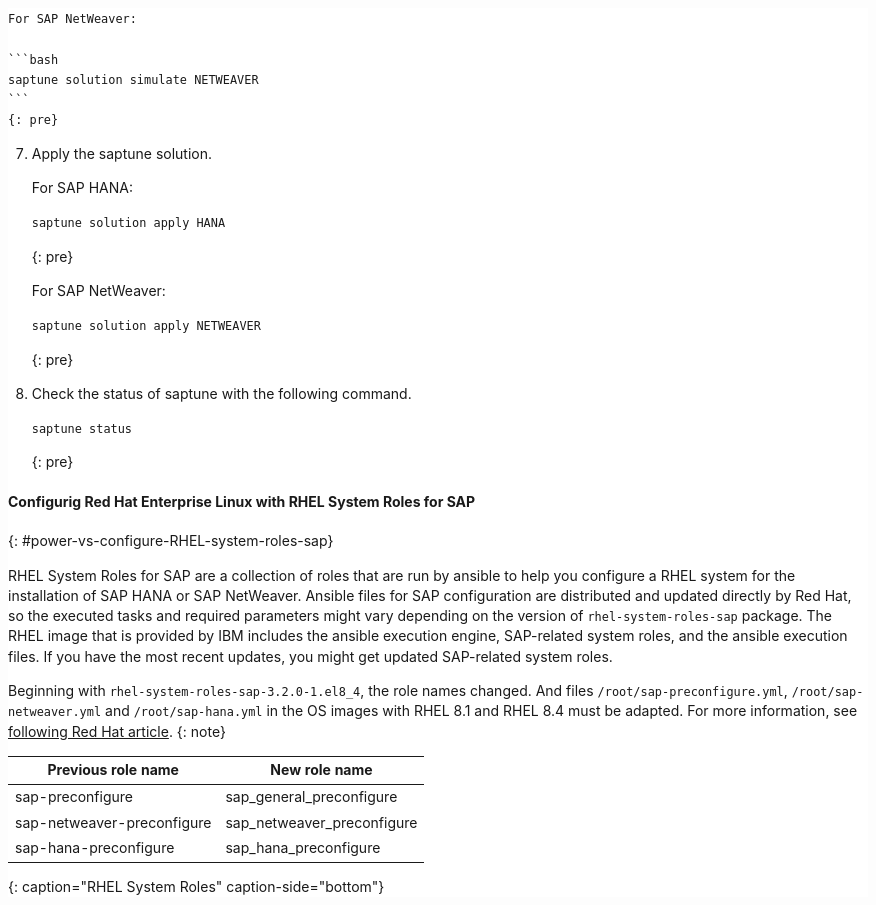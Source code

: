     For SAP NetWeaver:

    ```bash
    saptune solution simulate NETWEAVER
    ```
    {: pre}

7. Apply the saptune solution.

    For SAP HANA:

    ```bash
    saptune solution apply HANA
    ```
    {: pre}

    For SAP NetWeaver:

    ```bash
    saptune solution apply NETWEAVER
    ```
    {: pre}

8. Check the status of saptune with the following command.

    ```bash
    saptune status
    ```
    {: pre}

#### Configurig Red Hat Enterprise Linux with RHEL System Roles for SAP
{: #power-vs-configure-RHEL-system-roles-sap}

RHEL System Roles for SAP are a collection of roles that are run by ansible to help you configure a RHEL system for the installation of SAP HANA or SAP NetWeaver. Ansible files for SAP configuration are distributed and updated directly by Red Hat, so the executed tasks and required parameters might vary depending on the version of `rhel-system-roles-sap` package. The RHEL image that is provided by IBM includes the ansible execution engine, SAP-related system roles, and the ansible execution files. If you have the most recent updates, you might get updated SAP-related system roles.

Beginning with `rhel-system-roles-sap-3.2.0-1.el8_4`, the role names changed. And files `/root/sap-preconfigure.yml`, `/root/sap-netweaver.yml` and `/root/sap-hana.yml` in the OS images with RHEL 8.1 and RHEL 8.4 must be adapted. For more information, see [following Red Hat article](https://access.redhat.com/articles/4488731).
{: note}

|Previous role name         |New role name             |
|---------------------------|--------------------------|
|sap-preconfigure           |sap_general_preconfigure  | 
|sap-netweaver-preconfigure |sap_netweaver_preconfigure|
|sap-hana-preconfigure      |sap_hana_preconfigure     |
{: caption="RHEL System Roles" caption-side="bottom"}

